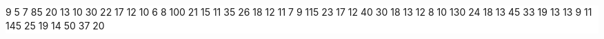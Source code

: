 <td>9</td>
<td>5</td>
</tr>
<tr class="even">
<td>7</td>
<td>85</td>
<td>20</td>
<td>13</td>
<td>10</td>
<td>30</td>
<td>22</td>
<td>17</td>
<td>12</td>
<td>10</td>
<td>6</td>
</tr>
<tr class="odd">
<td>8</td>
<td>100</td>
<td>21</td>
<td>15</td>
<td>11</td>
<td>35</td>
<td>26</td>
<td>18</td>
<td>12</td>
<td>11</td>
<td>7</td>
</tr>
<tr class="even">
<td>9</td>
<td>115</td>
<td>23</td>
<td>17</td>
<td>12</td>
<td>40</td>
<td>30</td>
<td>18</td>
<td>13</td>
<td>12</td>
<td>8</td>
</tr>
<tr class="odd">
<td>10</td>
<td>130</td>
<td>24</td>
<td>18</td>
<td>13</td>
<td>45</td>
<td>33</td>
<td>19</td>
<td>13</td>
<td>13</td>
<td>9</td>
</tr>
<tr class="even">
<td>11</td>
<td>145</td>
<td>25</td>
<td>19</td>
<td>14</td>
<td>50</td>
<td>37</td>
<td>20</td>